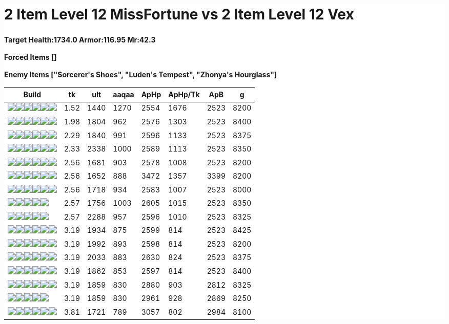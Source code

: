 














# 2 Item Level 12 MissFortune vs 2 Item Level 12 Vex

**Target Health:1734.0 Armor:116.95 Mr:42.3**


**Forced Items []**


**Enemy Items ["Sorcerer's Shoes", "Luden's Tempest", "Zhonya's Hourglass"]**




Build | tk | ult | aaqaa |ApHp | ApHp/Tk | ApB | g
-|-|-|-|-|-|-|-
![](/item/6672.png)![](/item/3124.png)![](/item/1001.png)![](/item/1053.png)![](/item/1055.png)![](/item/1036.png)|1.52|1440|1270|2554|1676|2523|8200
![](/item/6672.png)![](/item/6675.png)![](/item/1001.png)![](/item/1053.png)![](/item/1055.png)![](/item/1036.png)|1.98|1804|962|2576|1303|2523|8400
![](/item/6672.png)![](/item/3074.png)![](/item/1001.png)![](/item/1055.png)![](/item/1037.png)![](/item/1036.png)|2.29|1840|991|2596|1133|2523|8375
![](/item/6694.png)![](/item/3142.png)![](/item/1053.png)![](/item/1055.png)![](/item/1036.png)![](/item/1036.png)|2.33|2338|1000|2589|1113|2523|8350
![](/item/6696.png)![](/item/3124.png)![](/item/1001.png)![](/item/1053.png)![](/item/1055.png)![](/item/1036.png)|2.56|1681|903|2578|1008|2523|8200
![](/item/6696.png)![](/item/3091.png)![](/item/1001.png)![](/item/1053.png)![](/item/1055.png)![](/item/1036.png)|2.56|1652|888|3472|1357|3399|8200
![](/item/6672.png)![](/item/6696.png)![](/item/1001.png)![](/item/1053.png)![](/item/1055.png)![](/item/1036.png)|2.56|1718|934|2583|1007|2523|8000
![](/item/6696.png)![](/item/3153.png)![](/item/1001.png)![](/item/1055.png)![](/item/1038.png)|2.57|1756|1003|2605|1015|2523|8350
![](/item/6696.png)![](/item/3142.png)![](/item/1053.png)![](/item/1055.png)![](/item/1037.png)|2.57|2288|957|2596|1010|2523|8325
![](/item/6696.png)![](/item/3508.png)![](/item/1001.png)![](/item/1053.png)![](/item/1055.png)![](/item/1037.png)|3.19|1934|875|2599|814|2523|8425
![](/item/6696.png)![](/item/6694.png)![](/item/1001.png)![](/item/1053.png)![](/item/1055.png)![](/item/1036.png)|3.19|1992|893|2598|814|2523|8200
![](/item/3074.png)![](/item/6696.png)![](/item/1001.png)![](/item/1055.png)![](/item/1037.png)![](/item/1036.png)|3.19|2033|883|2630|824|2523|8375
![](/item/6675.png)![](/item/6696.png)![](/item/1001.png)![](/item/1053.png)![](/item/1055.png)![](/item/1036.png)|3.19|1862|853|2597|814|2523|8400
![](/item/6696.png)![](/item/6609.png)![](/item/1001.png)![](/item/1053.png)![](/item/1055.png)![](/item/1037.png)|3.19|1859|830|2880|903|2812|8325
![](/item/6696.png)![](/item/6630.png)![](/item/1001.png)![](/item/1055.png)![](/item/1038.png)|3.19|1859|830|2961|928|2869|8250
![](/item/6696.png)![](/item/3071.png)![](/item/1001.png)![](/item/1053.png)![](/item/1055.png)![](/item/1036.png)|3.81|1721|789|3057|802|2984|8100







